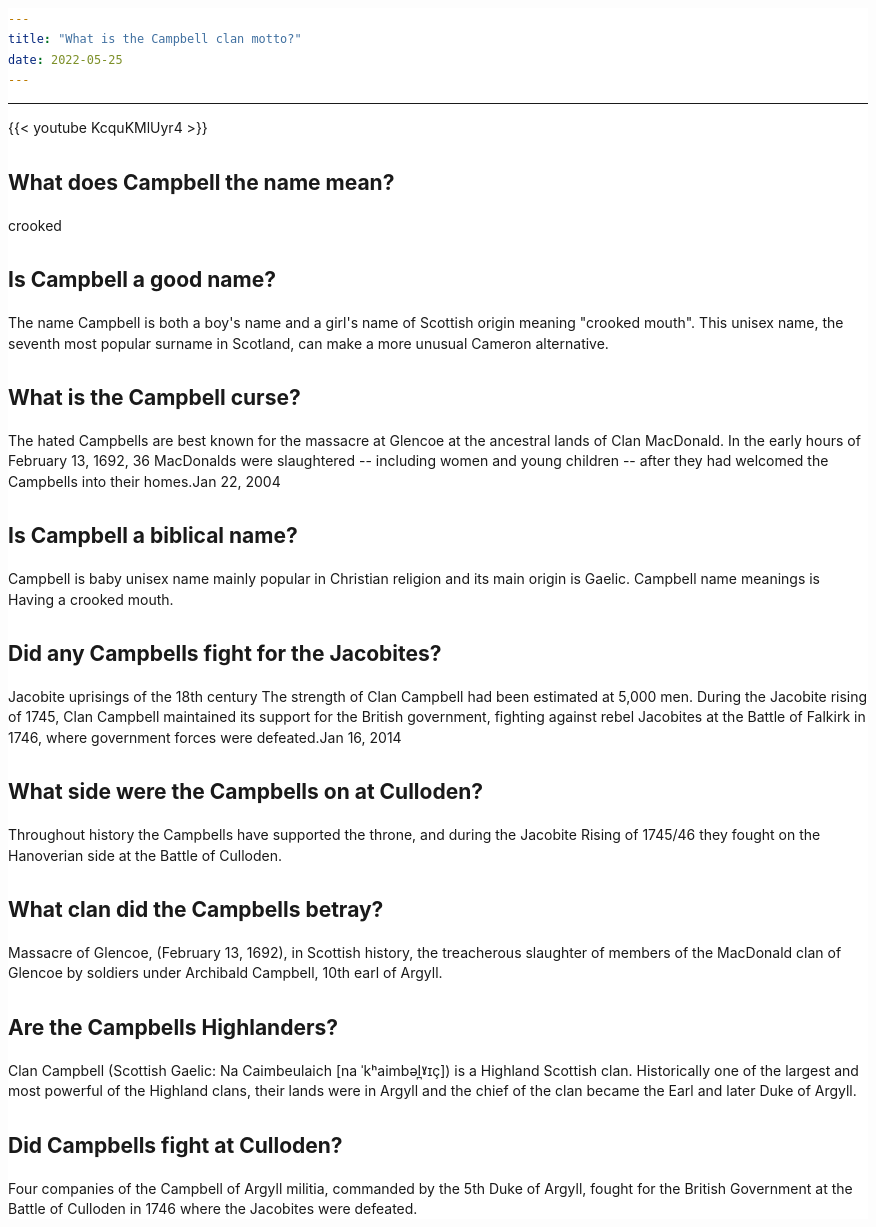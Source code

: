 ```yaml
---
title: "What is the Campbell clan motto?"
date: 2022-05-25
---
```


---
{{< youtube KcquKMlUyr4 >}}
## What does Campbell the name mean?
crooked

## Is Campbell a good name?
The name Campbell is both a boy's name and a girl's name of Scottish origin meaning "crooked mouth". This unisex name, the seventh most popular surname in Scotland, can make a more unusual Cameron alternative.

## What is the Campbell curse?
The hated Campbells are best known for the massacre at Glencoe at the ancestral lands of Clan MacDonald. In the early hours of February 13, 1692, 36 MacDonalds were slaughtered -- including women and young children -- after they had welcomed the Campbells into their homes.Jan 22, 2004

## Is Campbell a biblical name?
Campbell is baby unisex name mainly popular in Christian religion and its main origin is Gaelic. Campbell name meanings is Having a crooked mouth.

## Did any Campbells fight for the Jacobites?
Jacobite uprisings of the 18th century The strength of Clan Campbell had been estimated at 5,000 men. During the Jacobite rising of 1745, Clan Campbell maintained its support for the British government, fighting against rebel Jacobites at the Battle of Falkirk in 1746, where government forces were defeated.Jan 16, 2014

## What side were the Campbells on at Culloden?
Throughout history the Campbells have supported the throne, and during the Jacobite Rising of 1745/46 they fought on the Hanoverian side at the Battle of Culloden.

## What clan did the Campbells betray?
Massacre of Glencoe, (February 13, 1692), in Scottish history, the treacherous slaughter of members of the MacDonald clan of Glencoe by soldiers under Archibald Campbell, 10th earl of Argyll.

## Are the Campbells Highlanders?
Clan Campbell (Scottish Gaelic: Na Caimbeulaich [na ˈkʰaimbəl̪ˠɪç]) is a Highland Scottish clan. Historically one of the largest and most powerful of the Highland clans, their lands were in Argyll and the chief of the clan became the Earl and later Duke of Argyll.

## Did Campbells fight at Culloden?
Four companies of the Campbell of Argyll militia, commanded by the 5th Duke of Argyll, fought for the British Government at the Battle of Culloden in 1746 where the Jacobites were defeated.
